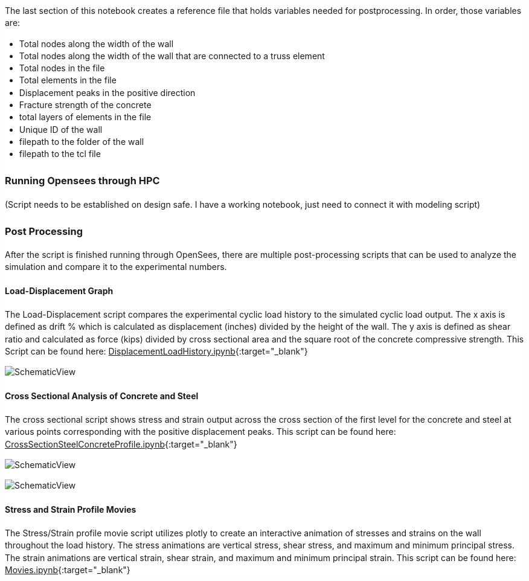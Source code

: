 The last section of this notebook creates a reference file that holds variables needed for postprocessing. In order, those variables are:
  * Total nodes along the width of the wall
  * Total nodes along the width of the wall that are connected to a truss element
  * Total nodes in the file
  * Total elements in the file
  * Displacement peaks in the positive direction
  * Fracture strength of the concrete
  * total layers of elements in the file
  * Unique ID of the wall
  * filepath to the folder of the wall
  * filepath to the tcl file  

  
### Running Opensees through HPC

(Script needs to be established on design safe. I have a working notebook, just need to connect it with modeling script)


### Post Processing

After the script is finished running through OpenSees, there are multiple post-processing scripts that can be used to analyze the simulation and compare it to the experimental numbers.

#### Load-Displacement Graph

The Load-Displacement script compares the experimental cyclic load history to the simulated cyclic load output. The x axis is defined as drift % which is calculated as displacement (inches) divided by the height of the wall. The y axis is defined as shear ratio and calculated as force (kips) divided by cross sectional area and the square root of the concrete compressive strength.  This Script can be found here: [DisplacementLoadHistory.ipynb](https://jupyter.designsafe-ci.org/hub/user-redirect/lab/tree/CommunityData/Use%20Case%20Products/QUOFEM/DisplacementLoadHistory.ipynb){:target="_blank"} 

![SchematicView](img/disp.JPG)

#### Cross Sectional Analysis of Concrete and Steel

The cross sectional script shows stress and strain output across the cross section of the first level for the concrete and steel at various points corresponding with the positive displacement peaks.  This script can be found here: [CrossSectionSteelConcreteProfile.ipynb](https://www.designsafe-ci.org/data/browser/public/designsafe.storage.community/Use%20Case%20Products/QUOFEM){:target="_blank"}   

![SchematicView](img/cs1.JPG)  

![SchematicView](img/cs1.JPG)  

#### Stress and Strain Profile Movies

The Stress/Strain profile movie script utilizes plotly to create an interactive animation of stresses and strains on the wall throughout the load history. The stress animations are vertical stress, shear stress, and maximum and minimum principal stress. The strain animations are vertical strain, shear strain, and maximum and minimum principal strain. This script can be found here: [Movies.ipynb](https://jupyter.designsafe-ci.org/hub/user-redirect/lab/tree/CommunityData/Use%20Case%20Products/QUOFEM/Movies.ipynb){:target="_blank"} 
